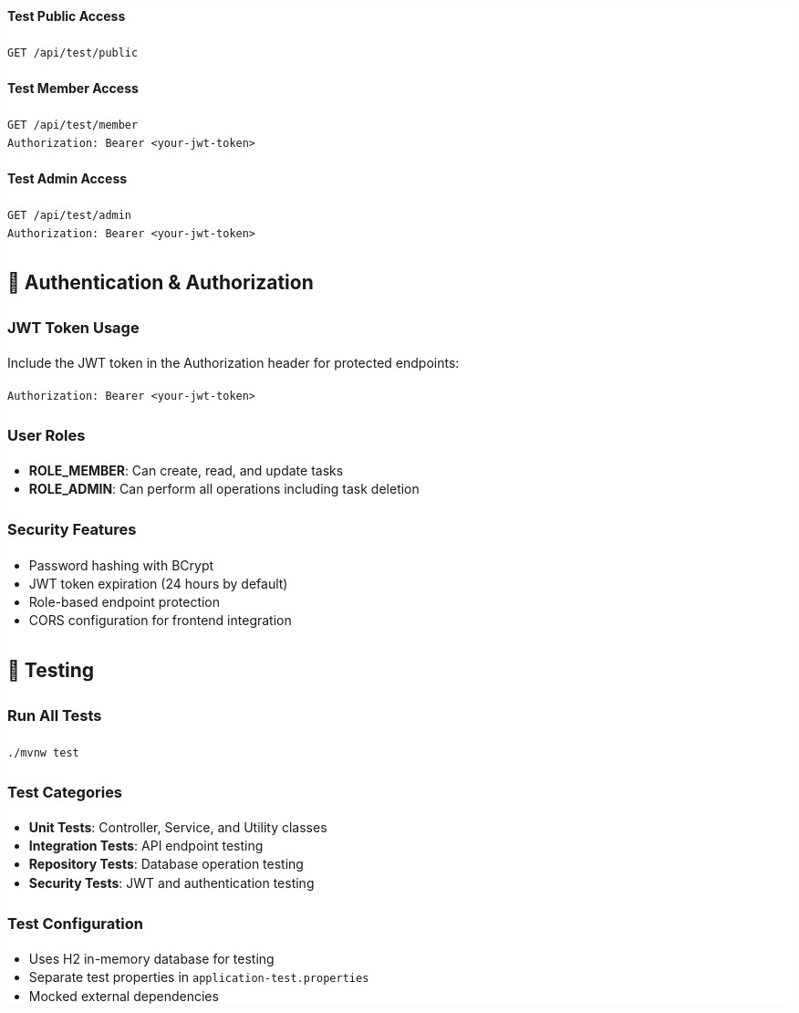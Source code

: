 #### Test Public Access
```http
GET /api/test/public
```

#### Test Member Access
```http
GET /api/test/member
Authorization: Bearer <your-jwt-token>
```

#### Test Admin Access
```http
GET /api/test/admin
Authorization: Bearer <your-jwt-token>
```

## 🔐 Authentication & Authorization

### JWT Token Usage
Include the JWT token in the Authorization header for protected endpoints:
```
Authorization: Bearer <your-jwt-token>
```

### User Roles
- **ROLE_MEMBER**: Can create, read, and update tasks
- **ROLE_ADMIN**: Can perform all operations including task deletion

### Security Features
- Password hashing with BCrypt
- JWT token expiration (24 hours by default)
- Role-based endpoint protection
- CORS configuration for frontend integration

## 🧪 Testing

### Run All Tests
```bash
./mvnw test
```

### Test Categories
- **Unit Tests**: Controller, Service, and Utility classes
- **Integration Tests**: API endpoint testing
- **Repository Tests**: Database operation testing
- **Security Tests**: JWT and authentication testing

### Test Configuration
- Uses H2 in-memory database for testing
- Separate test properties in `application-test.properties`
- Mocked external dependencies
